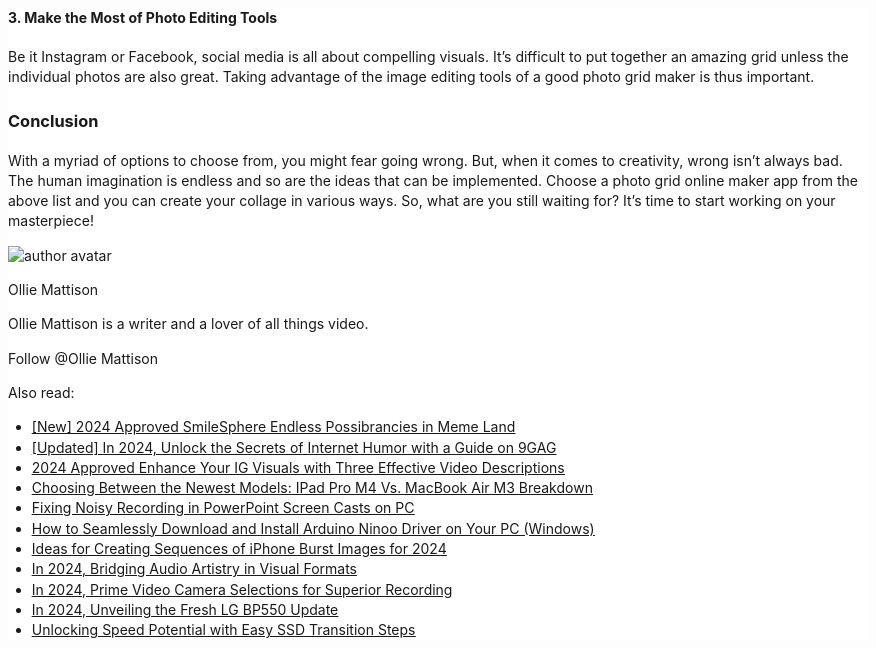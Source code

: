 #### 3\. Make the Most of Photo Editing Tools

Be it Instagram or Facebook, social media is all about compelling visuals. It’s difficult to put together an amazing grid unless the individual photos are also great. Taking advantage of the image editing tools of a good photo grid maker is thus important.

### Conclusion

With a myriad of options to choose from, you might fear going wrong. But, when it comes to creativity, wrong isn’t always bad. The human imagination is endless and so are the ideas that can be implemented. Choose a photo grid online maker app from the above list and you can create your collage in various ways. So, what are you still waiting for? It’s time to start working on your masterpiece!

![author avatar](https://images.wondershare.com/filmora/article-images/ollie-mattison.jpg)

Ollie Mattison

Ollie Mattison is a writer and a lover of all things video.

Follow @Ollie Mattison


<ins class="adsbygoogle"
     style="display:block"
     data-ad-format="autorelaxed"
     data-ad-client="ca-pub-7571918770474297"
     data-ad-slot="1223367746"></ins>



<ins class="adsbygoogle"
     style="display:block"
     data-ad-client="ca-pub-7571918770474297"
     data-ad-slot="8358498916"
     data-ad-format="auto"
     data-full-width-responsive="true"></ins>


<span class="atpl-alsoreadstyle">Also read:</span>
<div><ul>
<li><a href="https://fox-friendly.techidaily.com/new-2024-approved-smilesphere-endless-possibrancies-in-meme-land/"><u>[New] 2024 Approved SmileSphere Endless Possibrancies in Meme Land</u></a></li>
<li><a href="https://fox-friendly.techidaily.com/updated-in-2024-unlock-the-secrets-of-internet-humor-with-a-guide-on-9gag/"><u>[Updated] In 2024, Unlock the Secrets of Internet Humor with a Guide on 9GAG</u></a></li>
<li><a href="https://instagram-video-files.techidaily.com/2024-approved-enhance-your-ig-visuals-with-three-effective-video-descriptions/"><u>2024 Approved Enhance Your IG Visuals with Three Effective Video Descriptions</u></a></li>
<li><a href="https://technical-tips.techidaily.com/choosing-between-the-newest-models-ipad-pro-m4-vs-macbook-air-m3-breakdown/"><u>Choosing Between the Newest Models: IPad Pro M4 Vs. MacBook Air M3 Breakdown</u></a></li>
<li><a href="https://win11.techidaily.com/fixing-noisy-recording-in-powerpoint-screen-casts-on-pc/"><u>Fixing Noisy Recording in PowerPoint Screen Casts on PC</u></a></li>
<li><a href="https://win-amazing.techidaily.com/how-to-seamlessly-download-and-install-arduino-ninoo-driver-on-your-pc-windows/"><u>How to Seamlessly Download and Install Arduino Ninoo Driver on Your PC (Windows)</u></a></li>
<li><a href="https://fox-friendly.techidaily.com/ideas-for-creating-sequences-of-iphone-burst-images-for-2024/"><u>Ideas for Creating Sequences of iPhone Burst Images for 2024</u></a></li>
<li><a href="https://fox-friendly.techidaily.com/in-2024-bridging-audio-artistry-in-visual-formats/"><u>In 2024, Bridging Audio Artistry in Visual Formats</u></a></li>
<li><a href="https://article-helps.techidaily.com/in-2024-prime-video-camera-selections-for-superior-recording/"><u>In 2024, Prime Video Camera Selections for Superior Recording</u></a></li>
<li><a href="https://some-skills.techidaily.com/in-2024-unveiling-the-fresh-lg-bp550-update/"><u>In 2024, Unveiling the Fresh LG BP550 Update</u></a></li>
<li><a href="https://games-able.techidaily.com/unlocking-speed-potential-with-easy-ssd-transition-steps/"><u>Unlocking Speed Potential with Easy SSD Transition Steps</u></a></li>